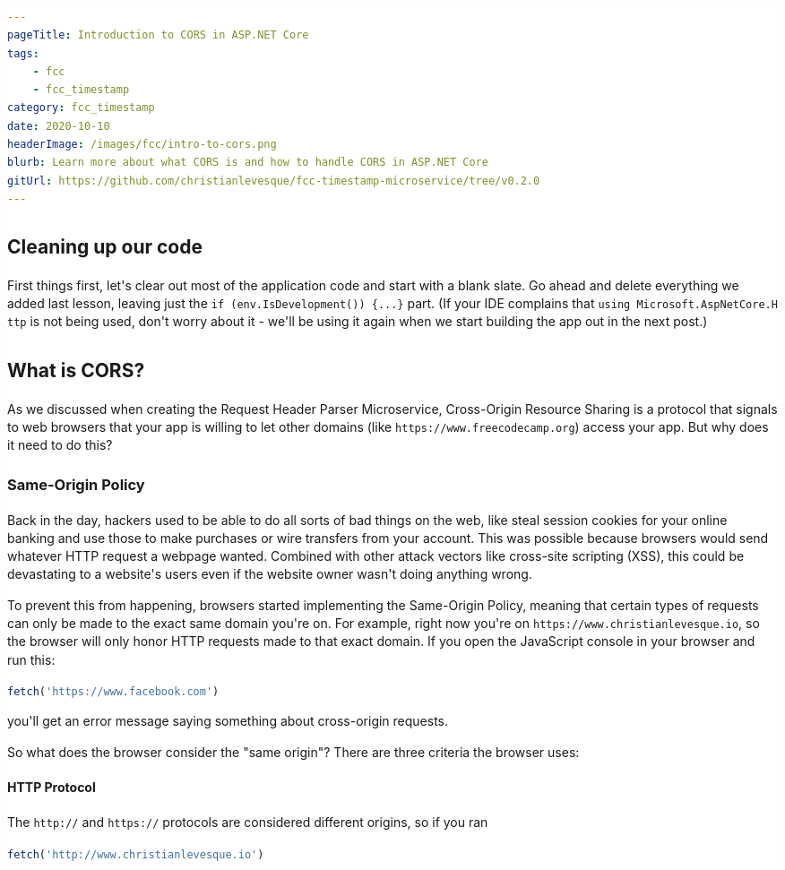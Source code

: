 ```yaml
---
pageTitle: Introduction to CORS in ASP.NET Core
tags:
    - fcc
    - fcc_timestamp
category: fcc_timestamp
date: 2020-10-10
headerImage: /images/fcc/intro-to-cors.png
blurb: Learn more about what CORS is and how to handle CORS in ASP.NET Core
gitUrl: https://github.com/christianlevesque/fcc-timestamp-microservice/tree/v0.2.0
---
```


## Cleaning up our code

First things first, let's clear out most of the application code and start with a blank slate. Go ahead and delete everything we added last lesson, leaving just the `if (env.IsDevelopment()) {...}` part. (If your IDE complains that `using Microsoft.AspNetCore.Http` is not being used, don't worry about it - we'll be using it again when we start building the app out in the next post.)

## What is CORS?

As we discussed when creating the Request Header Parser Microservice, Cross-Origin Resource Sharing is a protocol that signals to web browsers that your app is willing to let other domains (like `https://www.freecodecamp.org`) access your app. But why does it need to do this?

### Same-Origin Policy

Back in the day, hackers used to be able to do all sorts of bad things on the web, like steal session cookies for your online banking and use those to make purchases or wire transfers from your account. This was possible because browsers would send whatever HTTP request a webpage wanted. Combined with other attack vectors like cross-site scripting (XSS), this could be devastating to a website's users even if the website owner wasn't doing anything wrong.

To prevent this from happening, browsers started implementing the Same-Origin Policy, meaning that certain types of requests can only be made to the exact same domain you're on. For example, right now you're on `https://www.christianlevesque.io`, so the browser will only honor HTTP requests made to that exact domain. If you open the JavaScript console in your browser and run this:

```js
fetch('https://www.facebook.com')
```

you'll get an error message saying something about cross-origin requests.

So what does the browser consider the "same origin"? There are three criteria the browser uses:

#### HTTP Protocol

The `http://` and `https://` protocols are considered different origins, so if you ran

```js
fetch('http://www.christianlevesque.io')
```
